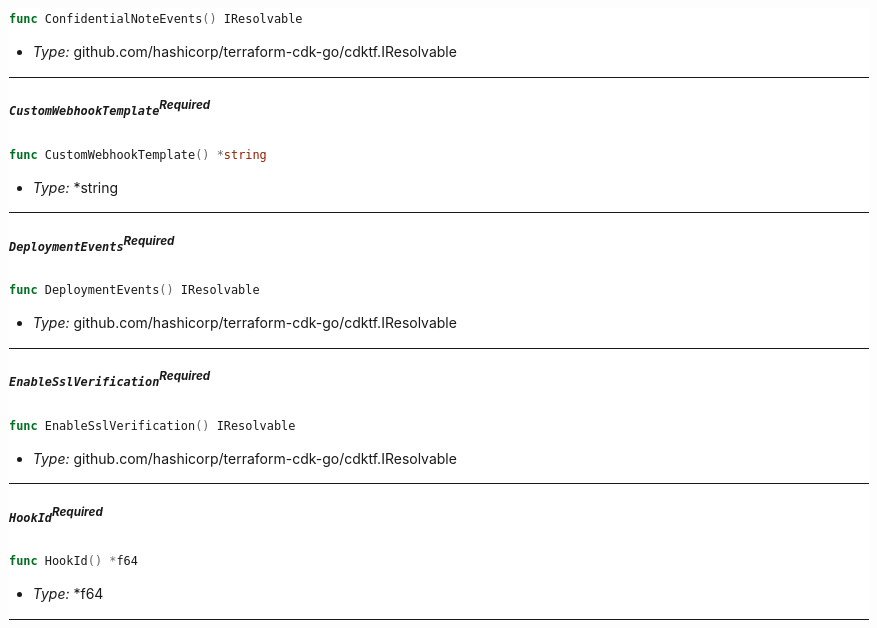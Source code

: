 ```go
func ConfidentialNoteEvents() IResolvable
```

- *Type:* github.com/hashicorp/terraform-cdk-go/cdktf.IResolvable

---

##### `CustomWebhookTemplate`<sup>Required</sup> <a name="CustomWebhookTemplate" id="@cdktf/provider-gitlab.dataGitlabProjectHooks.DataGitlabProjectHooksHooksOutputReference.property.customWebhookTemplate"></a>

```go
func CustomWebhookTemplate() *string
```

- *Type:* *string

---

##### `DeploymentEvents`<sup>Required</sup> <a name="DeploymentEvents" id="@cdktf/provider-gitlab.dataGitlabProjectHooks.DataGitlabProjectHooksHooksOutputReference.property.deploymentEvents"></a>

```go
func DeploymentEvents() IResolvable
```

- *Type:* github.com/hashicorp/terraform-cdk-go/cdktf.IResolvable

---

##### `EnableSslVerification`<sup>Required</sup> <a name="EnableSslVerification" id="@cdktf/provider-gitlab.dataGitlabProjectHooks.DataGitlabProjectHooksHooksOutputReference.property.enableSslVerification"></a>

```go
func EnableSslVerification() IResolvable
```

- *Type:* github.com/hashicorp/terraform-cdk-go/cdktf.IResolvable

---

##### `HookId`<sup>Required</sup> <a name="HookId" id="@cdktf/provider-gitlab.dataGitlabProjectHooks.DataGitlabProjectHooksHooksOutputReference.property.hookId"></a>

```go
func HookId() *f64
```

- *Type:* *f64

---
